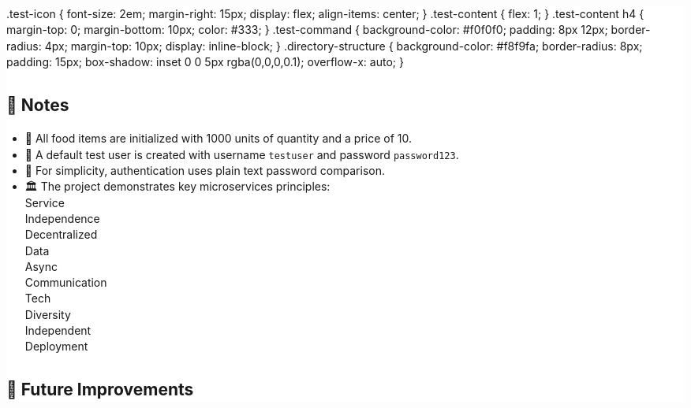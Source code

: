 .test-icon {
  font-size: 2em;
  margin-right: 15px;
  display: flex;
  align-items: center;
}
.test-content {
  flex: 1;
}
.test-content h4 {
  margin-top: 0;
  margin-bottom: 10px;
  color: #333;
}
.test-command {
  background-color: #f0f0f0;
  padding: 8px 12px;
  border-radius: 4px;
  margin-top: 10px;
  display: inline-block;
}
.directory-structure {
  background-color: #f8f9fa;
  border-radius: 8px;
  padding: 15px;
  box-shadow: inset 0 0 5px rgba(0,0,0,0.1);
  overflow-x: auto;
}
</style>

## 📝 Notes

<div class="notes">
  <ul>
    <li>🍔 All food items are initialized with 1000 units of quantity and a price of 10.</li>
    <li>👤 A default test user is created with username <code>testuser</code> and password <code>password123</code>.</li>
    <li>🔐 For simplicity, authentication uses plain text password comparison.</li>
    <li>🏛️ The project demonstrates key microservices principles:
      <div class="principles">
        <div class="principle">Service<br>Independence</div>
        <div class="principle">Decentralized<br>Data</div>
        <div class="principle">Async<br>Communication</div>
        <div class="principle">Tech<br>Diversity</div>
        <div class="principle">Independent<br>Deployment</div>
      </div>
    </li>
  </ul>
</div>

## 🔮 Future Improvements
